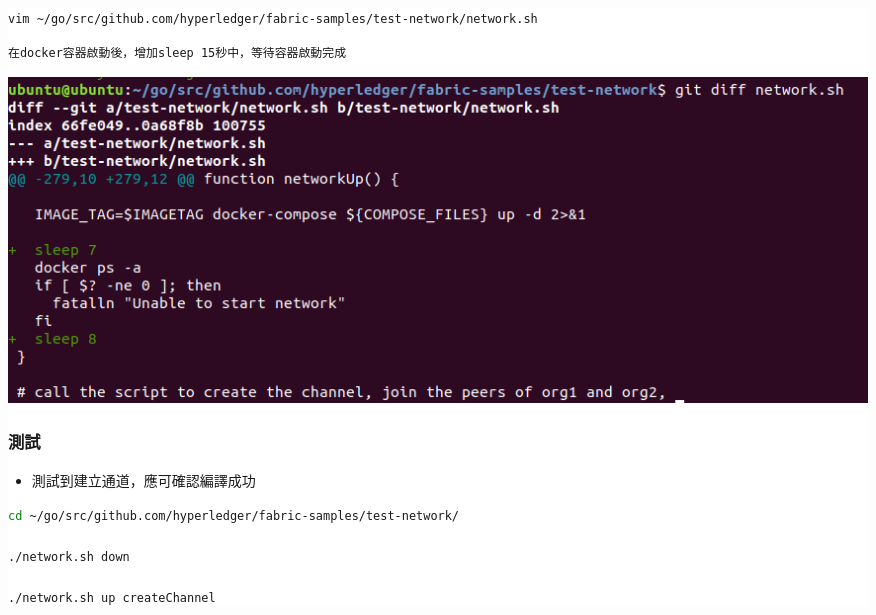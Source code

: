 ```sh
vim ~/go/src/github.com/hyperledger/fabric-samples/test-network/network.sh
```
```
在docker容器啟動後，增加sleep 15秒中，等待容器啟動完成
```

![fabric-samples-sh](images/fabric-samples-sh.png)

### 測試
* 測試到建立通道，應可確認編譯成功
```sh
cd ~/go/src/github.com/hyperledger/fabric-samples/test-network/

./network.sh down

./network.sh up createChannel
```

